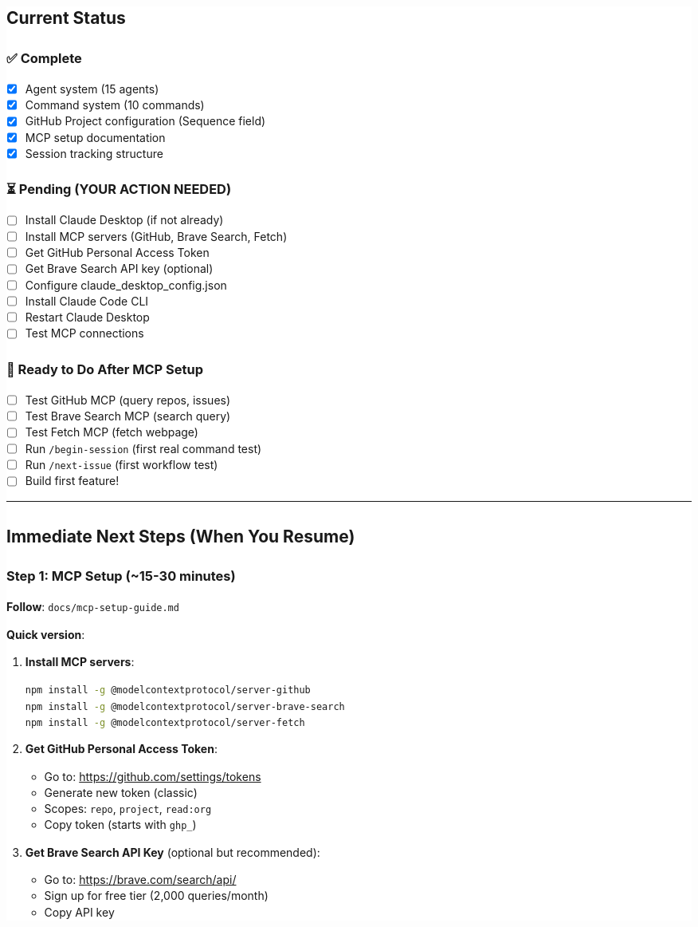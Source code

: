 ## Current Status

### ✅ Complete
- [x] Agent system (15 agents)
- [x] Command system (10 commands)
- [x] GitHub Project configuration (Sequence field)
- [x] MCP setup documentation
- [x] Session tracking structure

### ⏳ Pending (YOUR ACTION NEEDED)
- [ ] Install Claude Desktop (if not already)
- [ ] Install MCP servers (GitHub, Brave Search, Fetch)
- [ ] Get GitHub Personal Access Token
- [ ] Get Brave Search API key (optional)
- [ ] Configure claude_desktop_config.json
- [ ] Install Claude Code CLI
- [ ] Restart Claude Desktop
- [ ] Test MCP connections

### 🚀 Ready to Do After MCP Setup
- [ ] Test GitHub MCP (query repos, issues)
- [ ] Test Brave Search MCP (search query)
- [ ] Test Fetch MCP (fetch webpage)
- [ ] Run `/begin-session` (first real command test)
- [ ] Run `/next-issue` (first workflow test)
- [ ] Build first feature!

---

## Immediate Next Steps (When You Resume)

### Step 1: MCP Setup (~15-30 minutes)

**Follow**: `docs/mcp-setup-guide.md`

**Quick version**:

1. **Install MCP servers**:
   ```bash
   npm install -g @modelcontextprotocol/server-github
   npm install -g @modelcontextprotocol/server-brave-search
   npm install -g @modelcontextprotocol/server-fetch
   ```

2. **Get GitHub Personal Access Token**:
   - Go to: https://github.com/settings/tokens
   - Generate new token (classic)
   - Scopes: `repo`, `project`, `read:org`
   - Copy token (starts with `ghp_`)

3. **Get Brave Search API Key** (optional but recommended):
   - Go to: https://brave.com/search/api/
   - Sign up for free tier (2,000 queries/month)
   - Copy API key
